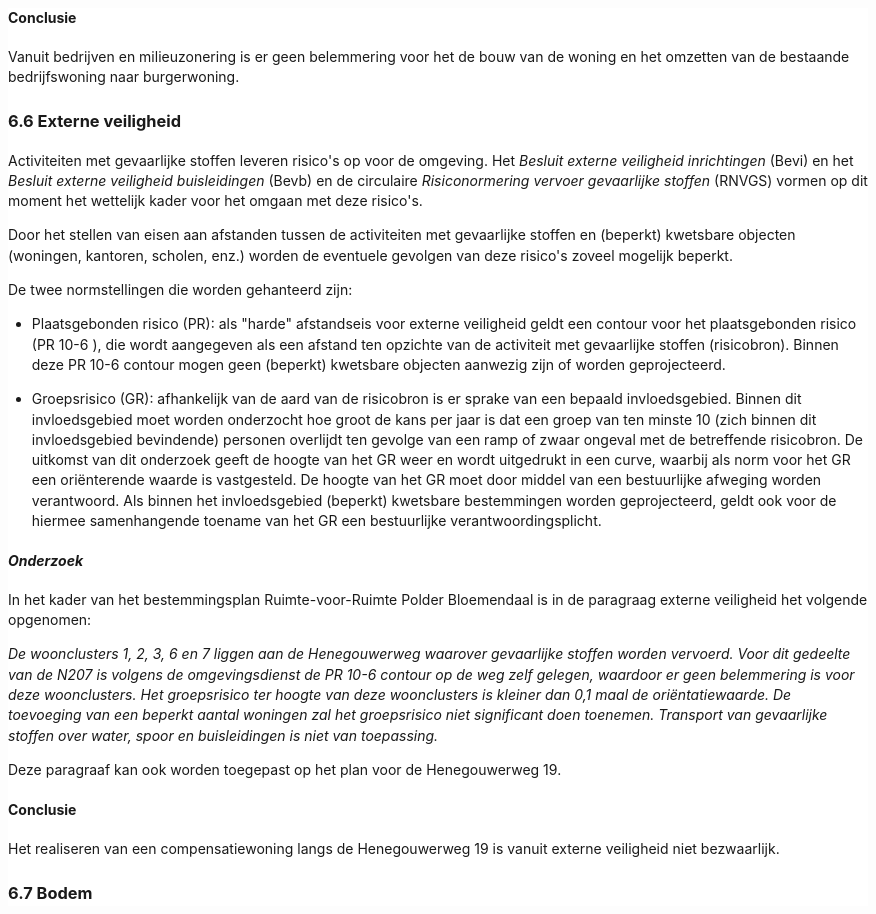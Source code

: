 #### **Conclusie**

Vanuit bedrijven en milieuzonering is er geen belemmering voor het de bouw van de woning en het omzetten van de bestaande bedrijfswoning naar burgerwoning.

### **6.6 Externe veiligheid**

Activiteiten met gevaarlijke stoffen leveren risico's op voor de omgeving. Het *Besluit externe veiligheid inrichtingen* (Bevi) en het *Besluit externe veiligheid buisleidingen* (Bevb) en de circulaire *Risiconormering vervoer gevaarlijke stoffen* (RNVGS) vormen op dit moment het wettelijk kader voor het omgaan met deze risico's.

Door het stellen van eisen aan afstanden tussen de activiteiten met gevaarlijke stoffen en (beperkt) kwetsbare objecten (woningen, kantoren, scholen, enz.) worden de eventuele gevolgen van deze risico's zoveel mogelijk beperkt.

De twee normstellingen die worden gehanteerd zijn:

- Plaatsgebonden risico (PR): als "harde" afstandseis voor externe veiligheid geldt een contour voor het plaatsgebonden risico (PR 10-6 ), die wordt aangegeven als een afstand ten opzichte van de activiteit met gevaarlijke stoffen (risicobron).
Binnen deze PR 10-6 contour mogen geen (beperkt) kwetsbare objecten aanwezig zijn of worden geprojecteerd.

- Groepsrisico (GR): afhankelijk van de aard van de risicobron is er sprake van een bepaald invloedsgebied. Binnen dit invloedsgebied moet worden onderzocht hoe groot de kans per jaar is dat een groep van ten minste 10 (zich binnen dit invloedsgebied bevindende) personen overlijdt ten gevolge van een ramp of zwaar ongeval met de betreffende risicobron. De uitkomst van dit onderzoek geeft de hoogte van het GR weer en wordt uitgedrukt in een curve, waarbij als norm voor het GR een oriënterende waarde is vastgesteld. De hoogte van het GR moet door middel van een bestuurlijke afweging worden verantwoord.
Als binnen het invloedsgebied (beperkt) kwetsbare bestemmingen worden geprojecteerd, geldt ook voor de hiermee samenhangende toename van het GR een bestuurlijke verantwoordingsplicht.

#### *Onderzoek*

In het kader van het bestemmingsplan Ruimte-voor-Ruimte Polder Bloemendaal is in de paragraag externe veiligheid het volgende opgenomen:

*De woonclusters 1, 2, 3, 6 en 7 liggen aan de Henegouwerweg waarover gevaarlijke stoffen worden vervoerd. Voor dit gedeelte van de N207 is volgens de omgevingsdienst de PR 10-6 contour op de weg zelf gelegen, waardoor er geen belemmering is voor deze woonclusters. Het groepsrisico ter hoogte van deze woonclusters is kleiner dan 0,1 maal de oriëntatiewaarde. De toevoeging van een beperkt aantal woningen zal het groepsrisico niet significant doen toenemen. Transport van gevaarlijke stoffen over water, spoor en buisleidingen is niet van toepassing.*

Deze paragraaf kan ook worden toegepast op het plan voor de Henegouwerweg 19.

#### **Conclusie**

Het realiseren van een compensatiewoning langs de Henegouwerweg 19 is vanuit externe veiligheid niet bezwaarlijk.

### **6.7 Bodem**
